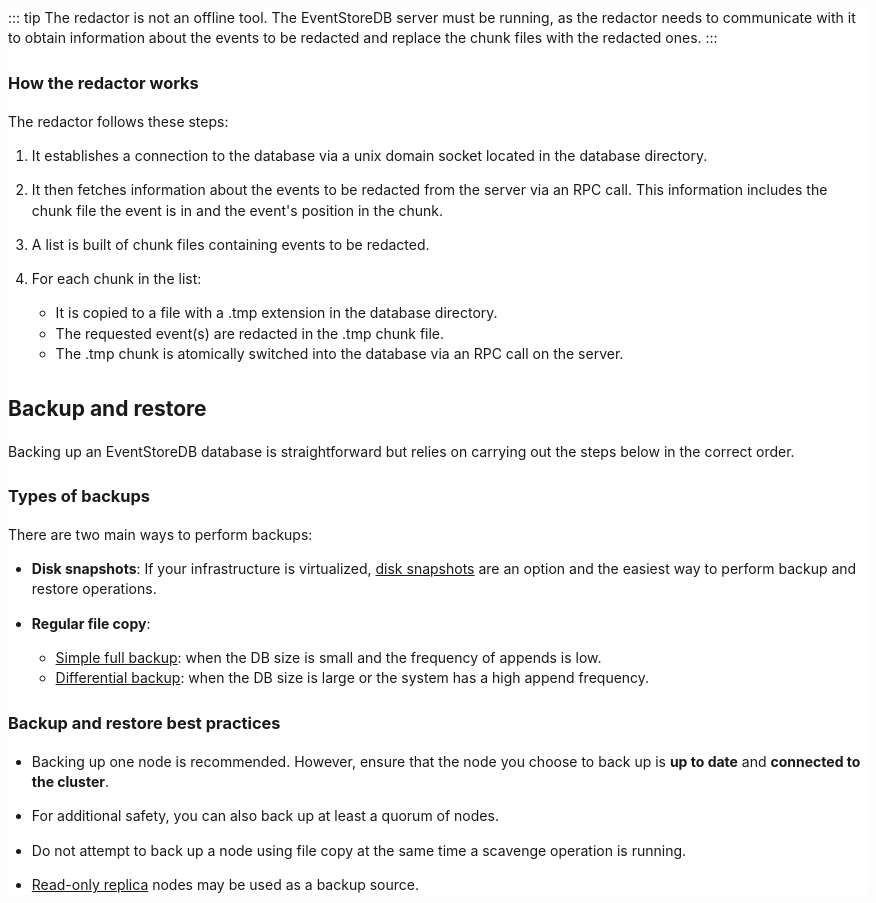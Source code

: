 ::: tip
The redactor is not an offline tool. The EventStoreDB server must be running, as the redactor needs to communicate with it to obtain information about the events to be redacted and replace the chunk files with the redacted ones.
:::

### How the redactor works

The redactor follows these steps:

1. It establishes a connection to the database via a unix domain socket located in the database directory.

2. It then fetches information about the events to be redacted from the server via an RPC call. This information includes the chunk file the event is in and the event's position in the chunk.

3. A list is built of chunk files containing events to be redacted.

4. For each chunk in the list:
   - It is copied to a file with a .tmp extension in the database directory.
   - The requested event(s) are redacted in the .tmp chunk file.
   - The .tmp chunk is atomically switched into the database via an RPC call on the server.

## Backup and restore

Backing up an EventStoreDB database is straightforward but relies on carrying out the steps below in the
correct order.

### Types of backups

There are two main ways to perform backups:

- **Disk snapshots**: If your infrastructure is virtualized, [disk snapshots](#disks-snapshot) are an option and the easiest way to perform backup and
  restore operations.

- **Regular file copy**:

  - [Simple full backup](#simple-full-backup--restore): when the DB size is small and the frequency of appends is low.
  - [Differential backup](#differential-backup--restore): when the DB size is large or the system has a high append frequency.

### Backup and restore best practices

- Backing up one node is recommended. However, ensure that the node you choose to back up is **up to date** and **connected to the cluster**.

- For additional safety, you can also back up at least a quorum of nodes.

- Do not attempt to back up a node using file copy at the same time a scavenge operation is running.

- [Read-only replica](./cluster.md#read-only-replica) nodes may be used as a backup source.
